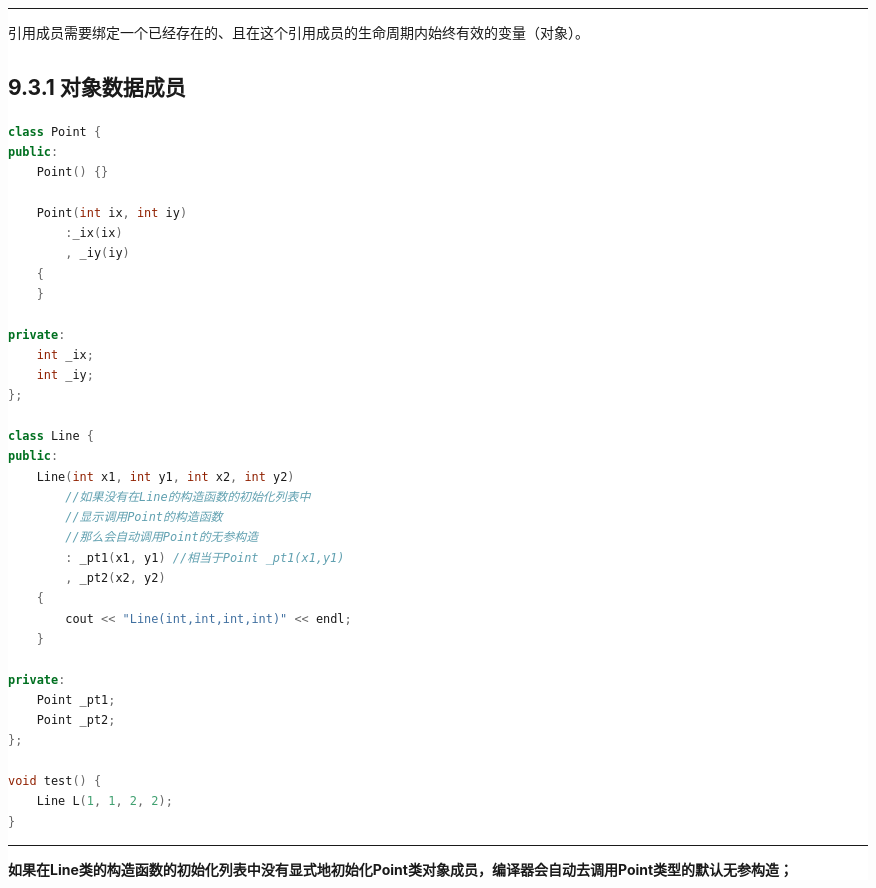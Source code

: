 



------

引用成员需要绑定一个已经存在的、且在这个引用成员的生命周期内始终有效的变量（对象）。



## 9.3.1 对象数据成员

```C++
class Point {
public:
	Point() {}

	Point(int ix, int iy)
		:_ix(ix)
		, _iy(iy)
	{
	}

private:
	int _ix;
	int _iy;
};

class Line {
public:
	Line(int x1, int y1, int x2, int y2)
		//如果没有在Line的构造函数的初始化列表中
		//显示调用Point的构造函数
		//那么会自动调用Point的无参构造
		: _pt1(x1, y1) //相当于Point _pt1(x1,y1)
		, _pt2(x2, y2)
	{
		cout << "Line(int,int,int,int)" << endl;
	}

private:
	Point _pt1;
	Point _pt2;
};

void test() {
	Line L(1, 1, 2, 2);
}
```





-------

**如果在Line类的构造函数的初始化列表中没有显式地初始化Point类对象成员，编译器会自动去调用Point类型的默认无参构造；**

